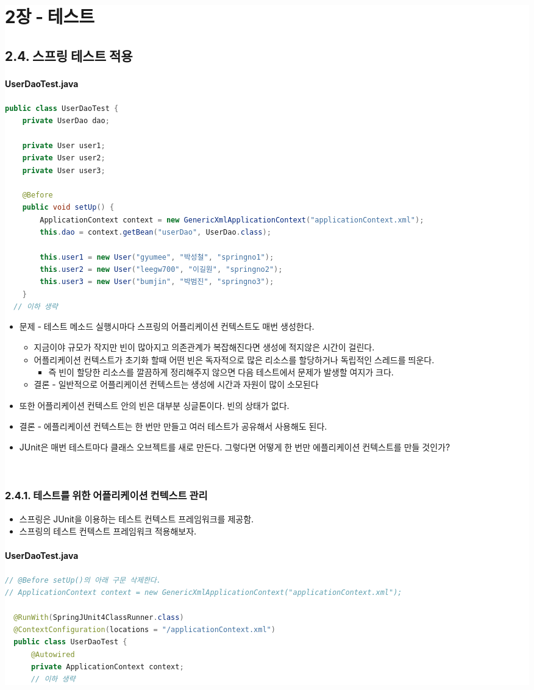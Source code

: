 # 2장 - 테스트

## 2.4. 스프링 테스트 적용

#### UserDaoTest.java
```java
public class UserDaoTest {
	private UserDao dao; 
	
	private User user1;
	private User user2;
	private User user3;
	
	@Before
	public void setUp() {
		ApplicationContext context = new GenericXmlApplicationContext("applicationContext.xml");
		this.dao = context.getBean("userDao", UserDao.class);
		
		this.user1 = new User("gyumee", "박성철", "springno1");
		this.user2 = new User("leegw700", "이길원", "springno2");
		this.user3 = new User("bumjin", "박범진", "springno3");
	}
  // 이하 생략
```

* 문제 - 테스트 메소드 실행시마다 스프링의 어플리케이션 컨텍스트도 매번 생성한다.
  * 지금이야 규모가 작지만 빈이 많아지고 의존관계가 복잡해진다면 생성에 적지않은 시간이 걸린다.
  * 어플리케이션 컨텍스트가 초기화 할때 어떤 빈은 독자적으로 많은 리소스를 할당하거나 독립적인 스레드를 띄운다. 
    * 즉 빈이 할당한 리소스를 깔끔하게 정리해주지 않으면 다음 테스트에서 문제가 발생할 여지가 크다.
  * 결론 - 일반적으로 어플리케이션 컨텍스트는 생성에 시간과 자원이 많이 소모된다

* 또한 어플리케이션 컨텍스트 안의 빈은 대부분 싱글톤이다. 빈의 상태가 없다.
* 결론 - 에플리케이션 컨텍스트는 한 번만 만들고 여러 테스트가 공유해서 사용해도 된다.
* JUnit은 매번 테스트마다 클래스 오브젝트를 새로 만든다. 그렇다면 어떻게 한 번만 에플리케이션 컨텍스트를 만들 것인가?

</br>

### 2.4.1. 테스트를 위한 어플리케이션 컨텍스트 관리

* 스프링은 JUnit을 이용하는 테스트 컨텍스트 프레임워크를 제공함.
* 스프링의 테스트 컨텍스트 프레임워크 적용해보자.

#### UserDaoTest.java
```java
// @Before setUp()의 아래 구문 삭제한다.
// ApplicationContext context = new GenericXmlApplicationContext("applicationContext.xml");

  @RunWith(SpringJUnit4ClassRunner.class)
  @ContextConfiguration(locations = "/applicationContext.xml")
  public class UserDaoTest {
      @Autowired
      private ApplicationContext context;
      // 이하 생략
```
